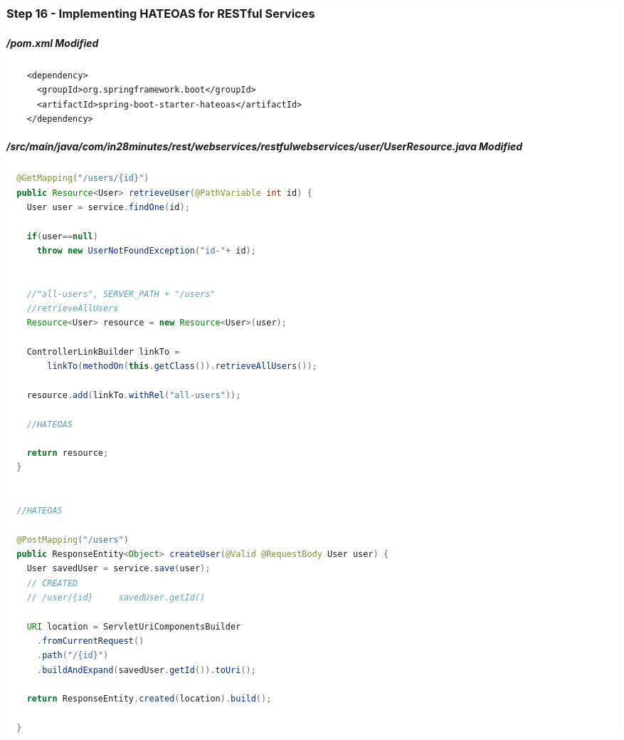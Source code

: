 ###  Step 16 - Implementing HATEOAS for RESTful Services

##### /pom.xml Modified

```
    <dependency>
      <groupId>org.springframework.boot</groupId>
      <artifactId>spring-boot-starter-hateoas</artifactId>
    </dependency>
```

##### /src/main/java/com/in28minutes/rest/webservices/restfulwebservices/user/UserResource.java Modified

```java
  @GetMapping("/users/{id}")
  public Resource<User> retrieveUser(@PathVariable int id) {
    User user = service.findOne(id);
    
    if(user==null)
      throw new UserNotFoundException("id-"+ id);
    
    
    //"all-users", SERVER_PATH + "/users"
    //retrieveAllUsers
    Resource<User> resource = new Resource<User>(user);
    
    ControllerLinkBuilder linkTo = 
        linkTo(methodOn(this.getClass()).retrieveAllUsers());
    
    resource.add(linkTo.withRel("all-users"));
    
    //HATEOAS
    
    return resource;
  }

  
  //HATEOAS
  
  @PostMapping("/users")
  public ResponseEntity<Object> createUser(@Valid @RequestBody User user) {
    User savedUser = service.save(user);
    // CREATED
    // /user/{id}     savedUser.getId()
    
    URI location = ServletUriComponentsBuilder
      .fromCurrentRequest()
      .path("/{id}")
      .buildAndExpand(savedUser.getId()).toUri();
    
    return ResponseEntity.created(location).build();
    
  }

```
